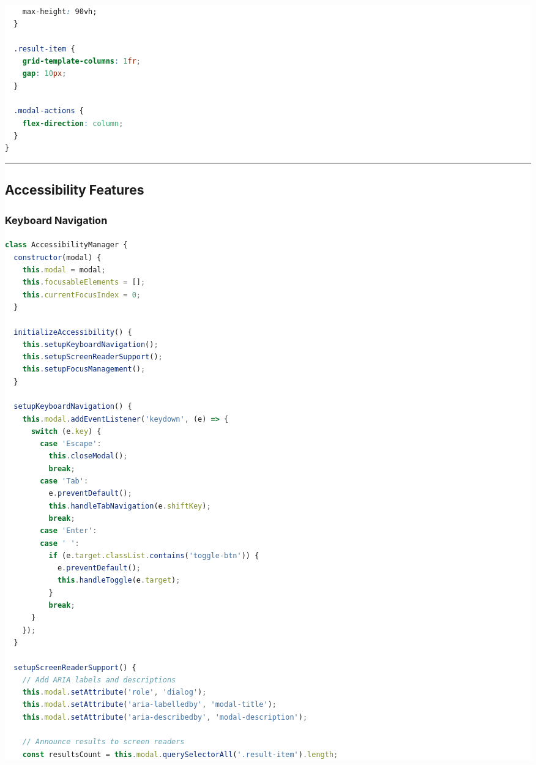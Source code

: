 ```css
    max-height: 90vh;
  }
  
  .result-item {
    grid-template-columns: 1fr;
    gap: 10px;
  }
  
  .modal-actions {
    flex-direction: column;
  }
}
```

---

## Accessibility Features

### Keyboard Navigation

```javascript
class AccessibilityManager {
  constructor(modal) {
    this.modal = modal;
    this.focusableElements = [];
    this.currentFocusIndex = 0;
  }
  
  initializeAccessibility() {
    this.setupKeyboardNavigation();
    this.setupScreenReaderSupport();
    this.setupFocusManagement();
  }
  
  setupKeyboardNavigation() {
    this.modal.addEventListener('keydown', (e) => {
      switch (e.key) {
        case 'Escape':
          this.closeModal();
          break;
        case 'Tab':
          e.preventDefault();
          this.handleTabNavigation(e.shiftKey);
          break;
        case 'Enter':
        case ' ':
          if (e.target.classList.contains('toggle-btn')) {
            e.preventDefault();
            this.handleToggle(e.target);
          }
          break;
      }
    });
  }
  
  setupScreenReaderSupport() {
    // Add ARIA labels and descriptions
    this.modal.setAttribute('role', 'dialog');
    this.modal.setAttribute('aria-labelledby', 'modal-title');
    this.modal.setAttribute('aria-describedby', 'modal-description');
    
    // Announce results to screen readers
    const resultsCount = this.modal.querySelectorAll('.result-item').length;
```